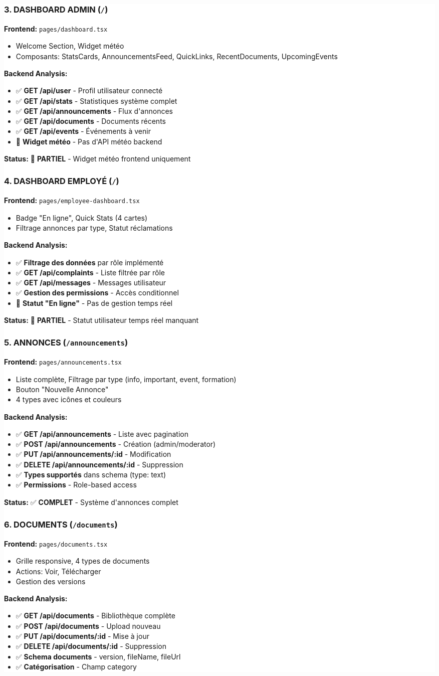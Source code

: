 ### 3. **DASHBOARD ADMIN (`/`)**
**Frontend:** `pages/dashboard.tsx`
- Welcome Section, Widget météo
- Composants: StatsCards, AnnouncementsFeed, QuickLinks, RecentDocuments, UpcomingEvents

**Backend Analysis:**
- ✅ **GET /api/user** - Profil utilisateur connecté
- ✅ **GET /api/stats** - Statistiques système complet
- ✅ **GET /api/announcements** - Flux d'annonces
- ✅ **GET /api/documents** - Documents récents
- ✅ **GET /api/events** - Événements à venir
- 🔶 **Widget météo** - Pas d'API météo backend

**Status:** 🔶 **PARTIEL** - Widget météo frontend uniquement

### 4. **DASHBOARD EMPLOYÉ (`/`)**
**Frontend:** `pages/employee-dashboard.tsx`
- Badge "En ligne", Quick Stats (4 cartes)
- Filtrage annonces par type, Statut réclamations

**Backend Analysis:**
- ✅ **Filtrage des données** par rôle implémenté
- ✅ **GET /api/complaints** - Liste filtrée par rôle
- ✅ **GET /api/messages** - Messages utilisateur
- ✅ **Gestion des permissions** - Accès conditionnel
- 🔶 **Statut "En ligne"** - Pas de gestion temps réel

**Status:** 🔶 **PARTIEL** - Statut utilisateur temps réel manquant

### 5. **ANNONCES (`/announcements`)**
**Frontend:** `pages/announcements.tsx`
- Liste complète, Filtrage par type (info, important, event, formation)
- Bouton "Nouvelle Annonce"
- 4 types avec icônes et couleurs

**Backend Analysis:**
- ✅ **GET /api/announcements** - Liste avec pagination
- ✅ **POST /api/announcements** - Création (admin/moderator)
- ✅ **PUT /api/announcements/:id** - Modification
- ✅ **DELETE /api/announcements/:id** - Suppression
- ✅ **Types supportés** dans schema (type: text)
- ✅ **Permissions** - Role-based access

**Status:** ✅ **COMPLET** - Système d'annonces complet

### 6. **DOCUMENTS (`/documents`)**
**Frontend:** `pages/documents.tsx`
- Grille responsive, 4 types de documents
- Actions: Voir, Télécharger
- Gestion des versions

**Backend Analysis:**
- ✅ **GET /api/documents** - Bibliothèque complète
- ✅ **POST /api/documents** - Upload nouveau
- ✅ **PUT /api/documents/:id** - Mise à jour
- ✅ **DELETE /api/documents/:id** - Suppression
- ✅ **Schema documents** - version, fileName, fileUrl
- ✅ **Catégorisation** - Champ category
